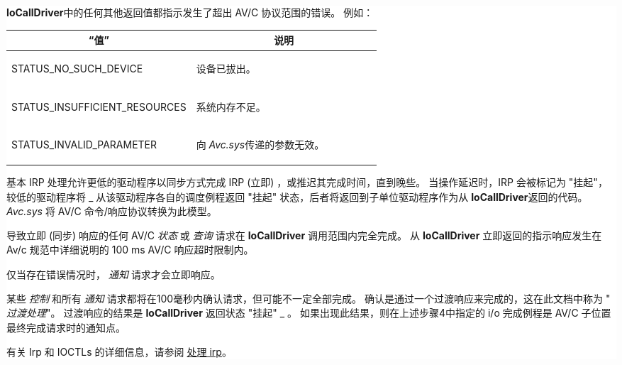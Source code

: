 **IoCallDriver**中的任何其他返回值都指示发生了超出 AV/C 协议范围的错误。 例如：

<table>
<colgroup>
<col width="50%" />
<col width="50%" />
</colgroup>
<thead>
<tr class="header">
<th>“值”</th>
<th>说明</th>
</tr>
</thead>
<tbody>
<tr class="odd">
<td><p>STATUS_NO_SUCH_DEVICE</p></td>
<td><p>设备已拔出。</p></td>
</tr>
<tr class="even">
<td><p>STATUS_INSUFFICIENT_RESOURCES</p></td>
<td><p>系统内存不足。</p></td>
</tr>
<tr class="odd">
<td><p>STATUS_INVALID_PARAMETER</p></td>
<td><p>向 <em>Avc.sys</em>传递的参数无效。</p></td>
</tr>
</tbody>
</table>

基本 IRP 处理允许更低的驱动程序以同步方式完成 IRP (立即) ，或推迟其完成时间，直到晚些。 当操作延迟时，IRP 会被标记为 "挂起"，较低的驱动程序将 \_ 从该驱动程序各自的调度例程返回 "挂起" 状态，后者将返回到子单位驱动程序作为从 **IoCallDriver**返回的代码。 *Avc.sys* 将 AV/C 命令/响应协议转换为此模型。

导致立即 (同步) 响应的任何 AV/C *状态* 或 *查询* 请求在 **IoCallDriver** 调用范围内完全完成。 从 **IoCallDriver** 立即返回的指示响应发生在 Av/c 规范中详细说明的 100 ms AV/C 响应超时限制内。

仅当存在错误情况时， *通知* 请求才会立即响应。

某些 *控制* 和所有 *通知* 请求都将在100毫秒内确认请求，但可能不一定全部完成。 确认是通过一个过渡响应来完成的，这在此文档中称为 " *过渡处理*"。 过渡响应的结果是 **IoCallDriver** 返回状态 "挂起" \_ 。 如果出现此结果，则在上述步骤4中指定的 i/o 完成例程是 AV/C 子位置最终完成请求时的通知点。

有关 Irp 和 IOCTLs 的详细信息，请参阅 [处理 irp](../kernel/handling-irps.md)。